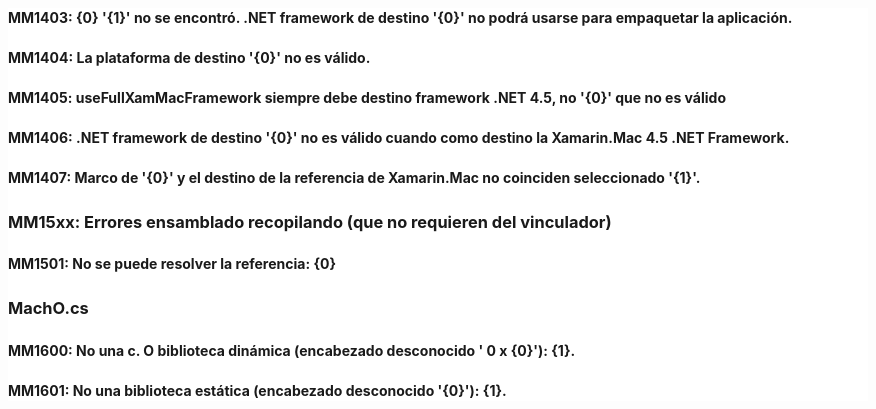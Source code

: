 <a name="MM1403" />

#### <a name="mm1403-0-1-could-not-be-found-target-framework-0-is-unusable-to-package-the-application"></a>MM1403: {0} '{1}' no se encontró. .NET framework de destino '{0}' no podrá usarse para empaquetar la aplicación.

<a name="MM1404" />

#### <a name="mm1404-target-framework-0-is-invalid"></a>MM1404: La plataforma de destino '{0}' no es válido.

<a name="MM1405" />

#### <a name="mm1405-usefullxammacframework-must-always-target-framework-net-45-not-0-which-is-invalid"></a>MM1405: useFullXamMacFramework siempre debe destino framework .NET 4.5, no '{0}' que no es válido

<a name="MM1406" />

#### <a name="mm1406-target-framework-0-is-invalid-when-targetting-xamarinmac-45-net-framwork"></a>MM1406: .NET framework de destino '{0}' no es válido cuando como destino la Xamarin.Mac 4.5 .NET Framework.

<a name="MM1407" />

#### <a name="mm1407-mismatch-between-xamarinmac-reference-0-and-target-framework-selected-1"></a>MM1407: Marco de '{0}' y el destino de la referencia de Xamarin.Mac no coinciden seleccionado '{1}'.

### <a name="mm15xx-assembly-gathering-not-requiring-linker-errors"></a>MM15xx: Errores ensamblado recopilando (que no requieren del vinculador)

<a name="MM1501" />

#### <a name="mm1501-can-not-resolve-reference-0"></a>MM1501: No se puede resolver la referencia: {0}

### <a name="machocs"></a>MachO.cs

<a name="MM1600" />

#### <a name="mm1600-not-a-mach-o-dynamic-library-unknown-header-0x0-1"></a>MM1600: No una c. O biblioteca dinámica (encabezado desconocido ' 0 x {0}'): {1}.

<a name="MM1601" />

#### <a name="mm1601-not-a-static-library-unknown-header-0-1"></a>MM1601: No una biblioteca estática (encabezado desconocido '{0}'): {1}.
